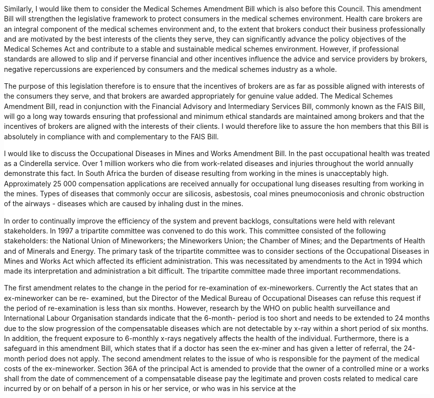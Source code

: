 Similarly, I would like them to consider the Medical Schemes Amendment  Bill
which is also before this Council. This amendment Bill will  strengthen  the
legislative  framework  to  protect  consumers  in   the   medical   schemes
environment. Health care brokers are an integral component  of  the  medical
schemes environment and, to the extent that brokers conduct  their  business
professionally and are motivated by the best interests of the  clients  they
serve, they can significantly advance the policy objectives of  the  Medical
Schemes Act and contribute to  a  stable  and  sustainable  medical  schemes
environment. However, if professional standards are allowed to slip  and  if
perverse financial and other incentives influence  the  advice  and  service
providers by brokers, negative repercussions are  experienced  by  consumers
and the medical schemes industry as a whole.

The purpose of this legislation therefore is to ensure that  the  incentives
of brokers are as far as possible aligned with interests  of  the  consumers
they serve, and that brokers are awarded  appropriately  for  genuine  value
added. The Medical Schemes Amendment Bill,  read  in  conjunction  with  the
Financial Advisory and Intermediary Services Bill,  commonly  known  as  the
FAIS Bill, will go  a  long  way  towards  ensuring  that  professional  and
minimum  ethical  standards  are  maintained  among  brokers  and  that  the
incentives of brokers are aligned with the interests  of  their  clients.  I
would therefore like to assure the hon members that this Bill is  absolutely
in compliance with and complementary to the FAIS Bill.

I would like to  discuss  the  Occupational  Diseases  in  Mines  and  Works
Amendment Bill. In the past occupational health was treated as a  Cinderella
service. Over 1 million workers  who  die  from  work-related  diseases  and
injuries throughout the world  annually  demonstrate  this  fact.  In  South
Africa the burden  of  disease  resulting  from  working  in  the  mines  is
unacceptably  high.  Approximately  25  000  compensation  applications  are
received annually for occupational lung diseases resulting from  working  in
the mines. Types of diseases that commonly occur are silicosis,  asbestosis,
coal mines pneumoconiosis and chronic obstruction of the airways -  diseases
which are caused by inhaling dust in the mines.

In order to continually improve the efficiency of  the  system  and  prevent
backlogs, consultations were held with  relevant  stakeholders.  In  1997  a
tripartite committee was convened to do this work. This committee  consisted
of the following  stakeholders:  the  National  Union  of  Mineworkers;  the
Mineworkers Union; the Chamber of Mines; and the Departments of  Health  and
of Minerals and Energy. The primary task of the tripartite committee was  to
consider sections of the Occupational Diseases in Mines and Works Act  which
affected its efficient administration. This was necessitated  by  amendments
to the Act in 1994 which made its interpretation and  administration  a  bit
difficult. The tripartite committee made three important recommendations.

The first amendment relates to the change in the period  for  re-examination
of ex-mineworkers. Currently the Act states that an ex-mineworker can be re-
examined, but the Director of the Medical Bureau  of  Occupational  Diseases
can refuse this request if the period of re-examination  is  less  than  six
months. However, research by the  WHO  on  public  health  surveillance  and
International Labour  Organisation  standards  indicate  that  the  6-month-
period is too short and needs to be extended to 24 months due  to  the  slow
progression of the compensatable diseases which are not detectable by  x-ray
within a short period of six months. In addition, the frequent  exposure  to
6-monthly  x-rays  negatively  affects  the  health   of   the   individual.
Furthermore, there is a safeguard in this amendment Bill, which states  that
if a doctor has seen the ex-miner and has given a letter  of  referral,  the
24-month period does not apply.
The second amendment relates to the issue of  who  is  responsible  for  the
payment of the medical costs  of  the  ex-mineworker.  Section  36A  of  the
principal Act is amended to provide that the owner of a controlled  mine  or
a works shall from the date of commencement of a compensatable  disease  pay
the legitimate and proven costs related to medical care incurred  by  or  on
behalf of a person in his or her service, or who was in his service  at  the